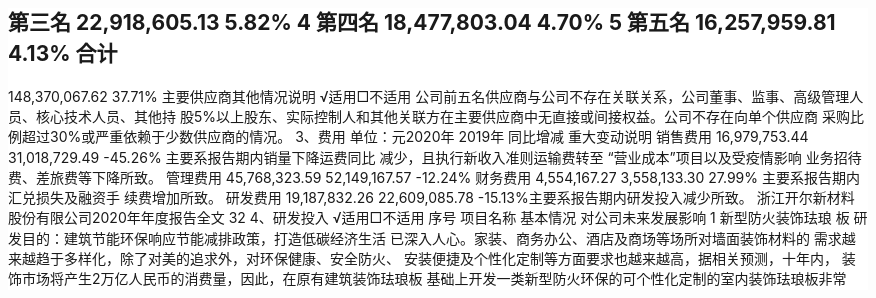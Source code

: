 第三名
22,918,605.13
5.82%
4
第四名
18,477,803.04
4.70%
5
第五名
16,257,959.81
4.13%
合计
--
148,370,067.62
37.71%
主要供应商其他情况说明
√适用□不适用
公司前五名供应商与公司不存在关联关系，公司董事、监事、高级管理人员、核心技术人员、其他持
股5%以上股东、实际控制人和其他关联方在主要供应商中无直接或间接权益。公司不存在向单个供应商
采购比例超过30%或严重依赖于少数供应商的情况。
3、费用
单位：元2020年
2019年
同比增减
重大变动说明
销售费用
16,979,753.44
31,018,729.49
-45.26%
主要系报告期内销量下降运费同比
减少，且执行新收入准则运输费转至
“营业成本”项目以及受疫情影响
业务招待费、差旅费等下降所致。
管理费用
45,768,323.59
52,149,167.57
-12.24%
财务费用
4,554,167.27
3,558,133.30
27.99%
主要系报告期内汇兑损失及融资手
续费增加所致。
研发费用
19,187,832.26
22,609,085.78
-15.13%主要系报告期内研发投入减少所致。
浙江开尔新材料股份有限公司2020年年度报告全文
32
4、研发投入
√适用□不适用
序号
项目名称
基本情况
对公司未来发展影响
1
新型防火装饰珐琅
板
研发目的：建筑节能环保响应节能减排政策，打造低碳经济生活
已深入人心。家装、商务办公、酒店及商场等场所对墙面装饰材料的
需求越来越趋于多样化，除了对美的追求外，对环保健康、安全防火、
安装便捷及个性化定制等方面要求也越来越高，据相关预测，十年内，
装饰市场将产生2万亿人民币的消费量，因此，在原有建筑装饰珐琅板
基础上开发一类新型防火环保的可个性化定制的室内装饰珐琅板非常